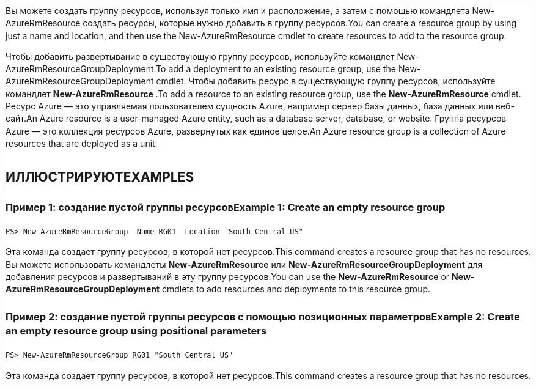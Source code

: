 <span data-ttu-id="e8394-107">Вы можете создать группу ресурсов, используя только имя и расположение, а затем с помощью командлета New-AzureRmResource создать ресурсы, которые нужно добавить в группу ресурсов.</span><span class="sxs-lookup"><span data-stu-id="e8394-107">You can create a resource group by using just a name and location, and then use the New-AzureRmResource cmdlet to create resources to add to the resource group.</span></span>

<span data-ttu-id="e8394-108">Чтобы добавить развертывание в существующую группу ресурсов, используйте командлет New-AzureRmResourceGroupDeployment.</span><span class="sxs-lookup"><span data-stu-id="e8394-108">To add a deployment to an existing resource group, use the New-AzureRmResourceGroupDeployment cmdlet.</span></span> <span data-ttu-id="e8394-109">Чтобы добавить ресурс в существующую группу ресурсов, используйте командлет **New-AzureRmResource** .</span><span class="sxs-lookup"><span data-stu-id="e8394-109">To add a resource to an existing resource group, use the **New-AzureRmResource** cmdlet.</span></span> <span data-ttu-id="e8394-110">Ресурс Azure — это управляемая пользователем сущность Azure, например сервер базы данных, база данных или веб-сайт.</span><span class="sxs-lookup"><span data-stu-id="e8394-110">An Azure resource is a user-managed Azure entity, such as a database server, database, or website.</span></span> <span data-ttu-id="e8394-111">Группа ресурсов Azure — это коллекция ресурсов Azure, развернутых как единое целое.</span><span class="sxs-lookup"><span data-stu-id="e8394-111">An Azure resource group is a collection of Azure resources that are deployed as a unit.</span></span>

## <span data-ttu-id="e8394-112">ИЛЛЮСТРИРУЮТ</span><span class="sxs-lookup"><span data-stu-id="e8394-112">EXAMPLES</span></span>

### <span data-ttu-id="e8394-113">Пример 1: создание пустой группы ресурсов</span><span class="sxs-lookup"><span data-stu-id="e8394-113">Example 1: Create an empty resource group</span></span>
```
PS> New-AzureRmResourceGroup -Name RG01 -Location "South Central US"
```

<span data-ttu-id="e8394-114">Эта команда создает группу ресурсов, в которой нет ресурсов.</span><span class="sxs-lookup"><span data-stu-id="e8394-114">This command creates a resource group that has no resources.</span></span> <span data-ttu-id="e8394-115">Вы можете использовать командлеты **New-AzureRmResource** или **New-AzureRmResourceGroupDeployment** для добавления ресурсов и развертываний в эту группу ресурсов.</span><span class="sxs-lookup"><span data-stu-id="e8394-115">You can use the **New-AzureRmResource** or **New-AzureRmResourceGroupDeployment** cmdlets to add resources and deployments to this resource group.</span></span>

### <span data-ttu-id="e8394-116">Пример 2: создание пустой группы ресурсов с помощью позиционных параметров</span><span class="sxs-lookup"><span data-stu-id="e8394-116">Example 2: Create an empty resource group using positional parameters</span></span>
```
PS> New-AzureRmResourceGroup RG01 "South Central US"
```

<span data-ttu-id="e8394-117">Эта команда создает группу ресурсов, в которой нет ресурсов.</span><span class="sxs-lookup"><span data-stu-id="e8394-117">This command creates a resource group that has no resources.</span></span>
